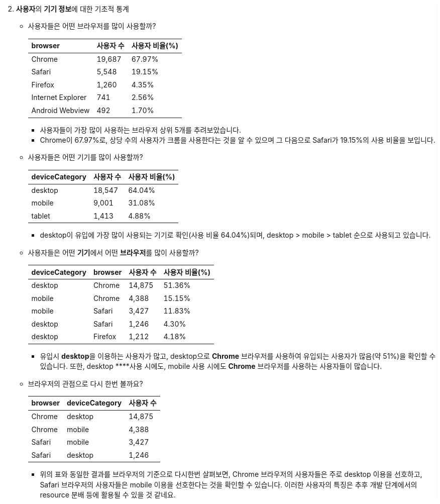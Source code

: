 2. **사용자**의 **기기 정보**에 대한 기초적 통계
    - 사용자들은 어떤 브라우저를 많이 사용할까?
        
        
        | browser | 사용자 수 | 사용자 비율(%) |
        | --- | --- | --- |
        | Chrome | 19,687 | 67.97% |
        | Safari | 5,548 | 19.15% |
        | Firefox | 1,260 | 4.35% |
        | Internet Explorer | 741 | 2.56% |
        | Android Webview | 492 | 1.70% |
        - 사용자들이 가장 많이 사용하는 브라우저 상위 5개를 추려보았습니다.
        - Chrome이 67.97%로, 상당 수의 사용자가 크롬을 사용한다는 것을 알 수 있으며 그 다음으로 Safari가 19.15%의 사용 비율을 보입니다.
    - 사용자들은 어떤 기기를 많이 사용할까?
        
        
        | deviceCategory | 사용자 수 | 사용자 비율(%) |
        | --- | --- | --- |
        | desktop | 18,547 | 64.04% |
        | mobile | 9,001 | 31.08% |
        | tablet | 1,413 | 4.88% |
        - desktop이 유입에 가장 많이 사용되는 기기로 확인(사용 비율 64.04%)되며, desktop > mobile > tablet 순으로 사용되고 있습니다.
    - 사용자들은 어떤 **기기**에서 어떤 **브라우저**를 많이 사용할까?
        
        
        | deviceCategory | browser | 사용자 수 | 사용자 비율(%) |
        | --- | --- | --- | --- |
        | desktop | Chrome | 14,875 | 51.36% |
        | mobile | Chrome | 4,388 | 15.15% |
        | mobile | Safari | 3,427 | 11.83% |
        | desktop | Safari | 1,246 | 4.30% |
        | desktop | Firefox | 1,212 | 4.18% |
        - 유입시 **desktop**을 이용하는 사용자가 많고, desktop으로 **Chrome** 브라우저를 사용하여 유입되는 사용자가 많음(약 51%)을 확인할 수 있습니다. 또한, desktop ****사용 시에도, mobile 사용 시에도 **Chrome** 브라우저를 사용하는 사용자들이 많습니다.
    - 브라우저의 관점으로 다시 한번 볼까요?
        
        
        | browser | deviceCategory | 사용자 수 |
        | --- | --- | --- |
        | Chrome | desktop | 14,875 |
        | Chrome | mobile | 4,388 |
        | Safari | mobile | 3,427 |
        | Safari | desktop | 1,246 |
        - 위의 표와 동일한 결과를 브라우저의 기준으로 다시한번 살펴보면, Chrome 브라우저의 사용자들은 주로 desktop 이용을 선호하고, Safari 브라우저의 사용자들은 mobile 이용을 선호한다는 것을 확인할 수 있습니다. 이러한 사용자의 특징은 추후 개발 단계에서의 resource 분배 등에 활용될 수 있을 것 같네요.
    